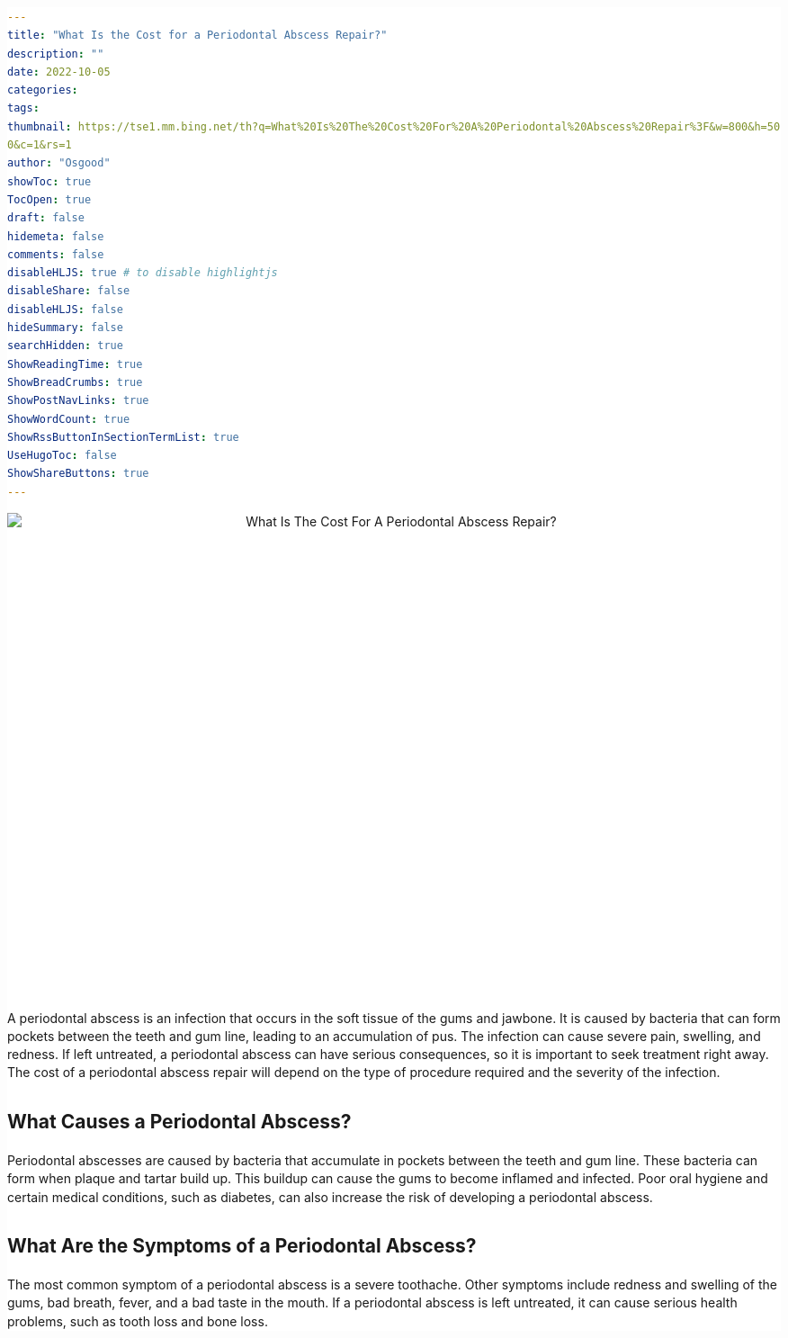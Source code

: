 ```yaml
---
title: "What Is the Cost for a Periodontal Abscess Repair?"
description: ""
date: 2022-10-05
categories: 
tags: 
thumbnail: https://tse1.mm.bing.net/th?q=What%20Is%20The%20Cost%20For%20A%20Periodontal%20Abscess%20Repair%3F&w=800&h=500&c=1&rs=1
author: "Osgood"
showToc: true
TocOpen: true
draft: false
hidemeta: false
comments: false
disableHLJS: true # to disable highlightjs
disableShare: false
disableHLJS: false
hideSummary: false
searchHidden: true
ShowReadingTime: true
ShowBreadCrumbs: true
ShowPostNavLinks: true
ShowWordCount: true
ShowRssButtonInSectionTermList: true
UseHugoToc: false
ShowShareButtons: true
---
```


<center>
	<img src="https://tse1.mm.bing.net/th?q=What%20Is%20The%20Cost%20For%20A%20Periodontal%20Abscess%20Repair%3F&w=800&h=500&c=1&rs=1" alt="What Is The Cost For A Periodontal Abscess Repair?" width="800" height="500" style="display: block; width: 100%; height: auto">
</center>

<p>A periodontal abscess is an infection that occurs in the soft tissue of the gums and jawbone. It is caused by bacteria that can form pockets between the teeth and gum line, leading to an accumulation of pus. The infection can cause severe pain, swelling, and redness. If left untreated, a periodontal abscess can have serious consequences, so it is important to seek treatment right away. The cost of a periodontal abscess repair will depend on the type of procedure required and the severity of the infection.</p>

<h2>What Causes a Periodontal Abscess?</h2>

<p>Periodontal abscesses are caused by bacteria that accumulate in pockets between the teeth and gum line. These bacteria can form when plaque and tartar build up. This buildup can cause the gums to become inflamed and infected. Poor oral hygiene and certain medical conditions, such as diabetes, can also increase the risk of developing a periodontal abscess.</p>

<h2>What Are the Symptoms of a Periodontal Abscess?</h2>

<p>The most common symptom of a periodontal abscess is a severe toothache. Other symptoms include redness and swelling of the gums, bad breath, fever, and a bad taste in the mouth. If a periodontal abscess is left untreated, it can cause serious health problems, such as tooth loss and bone loss.</p>
